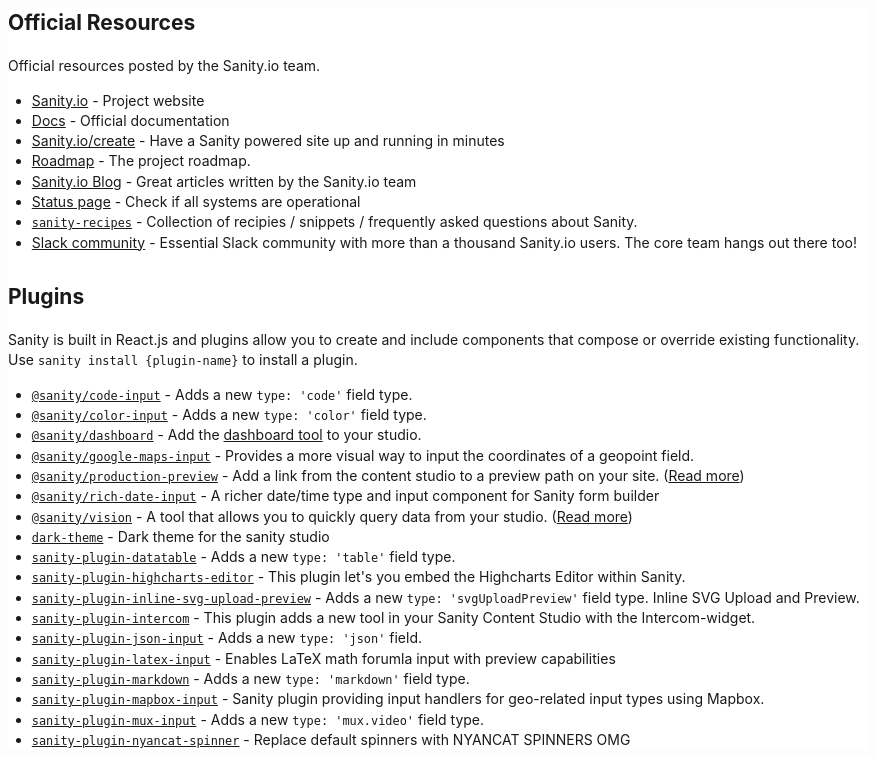 Official Resources
------------------

[](https://github.com/passionatepeople/awesome-sanity?screenshot=true#official-resources)

Official resources posted by the Sanity.io team.

*   [Sanity.io](http://sanity.io/) - Project website
*   [Docs](https://www.sanity.io/docs/) - Official documentation
*   [Sanity.io/create](https://www.sanity.io/create) - Have a Sanity powered site up and running in minutes
*   [Roadmap](https://www.sanity.io/docs/misc/roadmap) - The project roadmap.
*   [Sanity.io Blog](https://www.sanity.io/blog) - Great articles written by the Sanity.io team
*   [Status page](https://status.sanity.io/) - Check if all systems are operational
*   [`sanity-recipes`](https://github.com/sanity-io/sanity-recipes) - Collection of recipies / snippets / frequently asked questions about Sanity.
*   [Slack community](https://slack.sanity.io/) - Essential Slack community with more than a thousand Sanity.io users. The core team hangs out there too!

Plugins
-------

[](https://github.com/passionatepeople/awesome-sanity?screenshot=true#plugins)

Sanity is built in React.js and plugins allow you to create and include components that compose or override existing functionality.  
Use `sanity install {plugin-name}` to install a plugin.

*   [`@sanity/code-input`](https://github.com/sanity-io/sanity/tree/next/packages/%40sanity/code-input) - Adds a new `type: 'code'` field type.
*   [`@sanity/color-input`](https://github.com/sanity-io/sanity/tree/next/packages/%40sanity/color-input) - Adds a new `type: 'color'` field type.
*   [`@sanity/dashboard`](https://github.com/sanity-io/sanity/tree/next/packages/%40sanity/dashboard) - Add the [dashboard tool](https://www.sanity.io/docs/content-studio/dashboard) to your studio.
*   [`@sanity/google-maps-input`](https://github.com/sanity-io/sanity/tree/next/packages/%40sanity/google-maps-input) - Provides a more visual way to input the coordinates of a geopoint field.
*   [`@sanity/production-preview`](https://github.com/sanity-io/sanity/tree/next/packages/%40sanity/production-preview) - Add a link from the content studio to a preview path on your site. ([Read more](https://www.sanity.io/docs/content-studio/preview-content-on-site))
*   [`@sanity/rich-date-input`](https://github.com/sanity-io/sanity/tree/next/packages/%40sanity/rich-date-input) - A richer date/time type and input component for Sanity form builder
*   [`@sanity/vision`](https://github.com/sanity-io/sanity/tree/master/packages/@sanity/vision) - A tool that allows you to quickly query data from your studio. ([Read more](https://www.sanity.io/docs/front-ends/the-vision-plugin))
*   [`dark-theme`](https://github.com/sanity-io/dark-theme) - Dark theme for the sanity studio
*   [`sanity-plugin-datatable`](https://www.npmjs.com/package/sanity-plugin-datatable) - Adds a new `type: 'table'` field type.
*   [`sanity-plugin-highcharts-editor`](https://github.com/nilsnh/sanity-plugin-highcharts-editor) - This plugin let's you embed the Highcharts Editor within Sanity.
*   [`sanity-plugin-inline-svg-upload-preview`](https://github.com/artemartemov/sanity-plugin-inline-svg-upload-preview/) - Adds a new `type: 'svgUploadPreview'` field type. Inline SVG Upload and Preview.
*   [`sanity-plugin-intercom`](https://www.npmjs.com/package/sanity-plugin-intercom) - This plugin adds a new tool in your Sanity Content Studio with the Intercom-widget.
*   [`sanity-plugin-json-input`](https://www.npmjs.com/package/sanity-plugin-json-input) - Adds a new `type: 'json'` field.
*   [`sanity-plugin-latex-input`](https://github.com/sanity-io/latex-input) - Enables LaTeX math forumla input with preview capabilities
*   [`sanity-plugin-markdown`](https://github.com/rexxars/sanity-plugin-markdown) - Adds a new `type: 'markdown'` field type.
*   [`sanity-plugin-mapbox-input`](https://github.com/Grsmto/sanity-plugin-mapbox-input) - Sanity plugin providing input handlers for geo-related input types using Mapbox.
*   [`sanity-plugin-mux-input`](https://github.com/sanity-io/sanity-plugin-mux-input) - Adds a new `type: 'mux.video'` field type.
*   [`sanity-plugin-nyancat-spinner`](https://github.com/rexxars/sanity-plugin-nyancat-spinner) - Replace default spinners with NYANCAT SPINNERS OMG